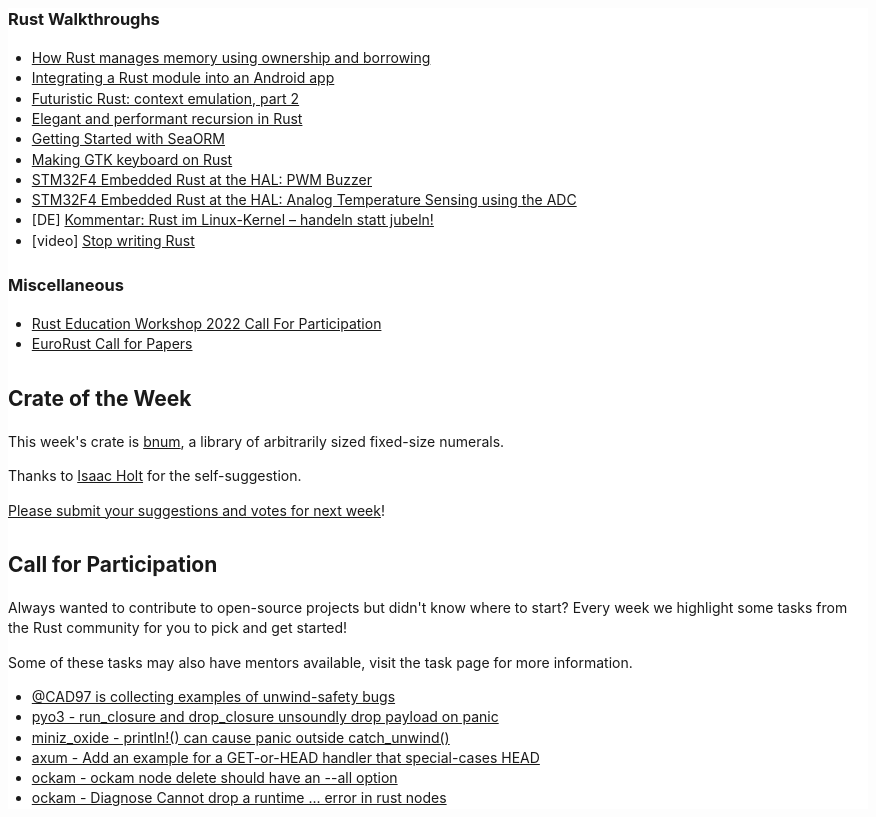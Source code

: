 ### Rust Walkthroughs
* [How Rust manages memory using ownership and borrowing](https://stackoverflow.blog/2022/07/14/how-rust-manages-memory-using-ownership-and-borrowing/)
* [Integrating a Rust module into an Android app](https://blog.logrocket.com/integrating-rust-module-android-app/)
* [Futuristic Rust: context emulation, part 2](https://haibane-tenshi.github.io/rust-contexts2/)
* [Elegant and performant recursion in Rust](https://recursion.wtf/posts/rust_schemes/)
* [Getting Started with SeaORM](https://anshulchauhan.com/getting-started-seaorm)
* [Making GTK keyboard on Rust](https://dev.to/antonov_mike/making-gtk-keyboard-on-rust-2fma)
* [STM32F4 Embedded Rust at the HAL: PWM Buzzer](https://apollolabsblog.hashnode.dev/stm32f4-embedded-rust-at-the-hal-pwm-buzzer)
* [STM32F4 Embedded Rust at the HAL: Analog Temperature Sensing using the ADC](https://apollolabsblog.hashnode.dev/stm32f4-embedded-rust-at-the-hal-analog-temperature-sensing-using-the-adc)
* [DE] [Kommentar: Rust im Linux-Kernel – handeln statt jubeln!](https://www.heise.de/meinung/Kommentar-Rust-im-Linux-Kernel-handeln-statt-jubeln-7179268.html)
* [video] [Stop writing Rust](https://www.youtube.com/watch?v=Z3xPIYHKSoI)

### Miscellaneous
* [Rust Education Workshop 2022 Call For Participation](https://rust-edu.org/workshop/)
* [EuroRust Call for Papers](https://www.papercall.io/eurorust-2022)

## Crate of the Week

This week's crate is [bnum](https://crates.io/crates/bnum), a library of arbitrarily sized fixed-size numerals.

Thanks to [Isaac Holt](https://users.rust-lang.org/t/crate-of-the-week/2704/1079) for the self-suggestion.

[Please submit your suggestions and votes for next week][submit_crate]!

[submit_crate]: https://users.rust-lang.org/t/crate-of-the-week/2704

## Call for Participation

Always wanted to contribute to open-source projects but didn't know where to start?
Every week we highlight some tasks from the Rust community for you to pick and get started!

Some of these tasks may also have mentors available, visit the task page for more information.

* [@CAD97 is collecting examples of unwind-safety bugs](https://twitter.com/CAD97_/status/1548743689698250755)
* [pyo3 - run_closure and drop_closure unsoundly drop payload on panic](https://github.com/PyO3/pyo3/issues/2501)
* [miniz_oxide - println!() can cause panic outside catch_unwind()](https://github.com/Frommi/miniz_oxide/issues/118)
* [axum - Add an example for a GET-or-HEAD handler that special-cases HEAD](https://github.com/tokio-rs/axum/issues/1175)
* [ockam - ockam node delete should have an --all option](https://github.com/build-trust/ockam/issues/2987)
* [ockam - Diagnose Cannot drop a runtime ... error in rust nodes](https://github.com/build-trust/ockam/issues/2996)


[guidelines]: https://users.rust-lang.org/t/twir-call-for-participation/4821
[merged]: https://github.com/search?q=is%3Apr+org%3Arust-lang+is%3Amerged+merged%3A2022-07-11..2022-07-18
[calendar]: https://www.google.com/calendar/embed?src=apd9vmbc22egenmtu5l6c5jbfc%40group.calendar.google.com
[community]: mailto:community-team@rust-lang.org